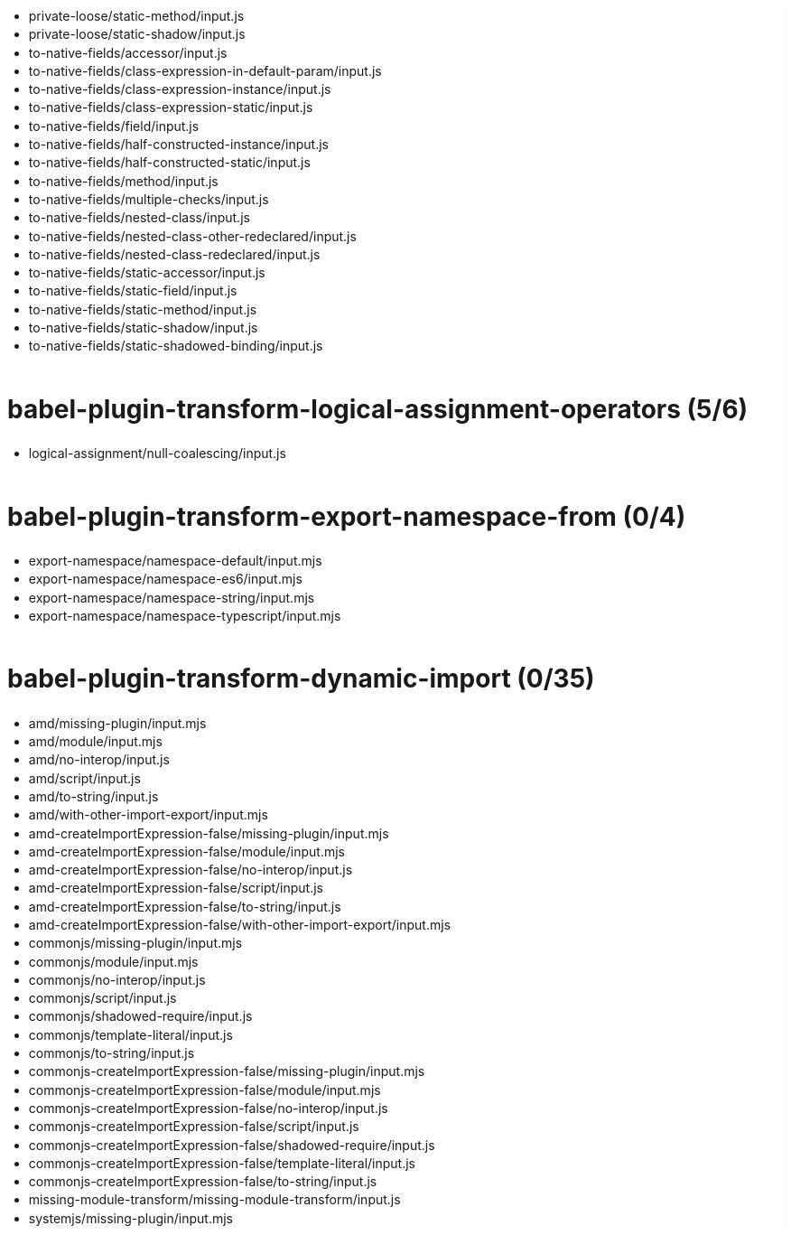- private-loose/static-method/input.js
- private-loose/static-shadow/input.js
- to-native-fields/accessor/input.js
- to-native-fields/class-expression-in-default-param/input.js
- to-native-fields/class-expression-instance/input.js
- to-native-fields/class-expression-static/input.js
- to-native-fields/field/input.js
- to-native-fields/half-constructed-instance/input.js
- to-native-fields/half-constructed-static/input.js
- to-native-fields/method/input.js
- to-native-fields/multiple-checks/input.js
- to-native-fields/nested-class/input.js
- to-native-fields/nested-class-other-redeclared/input.js
- to-native-fields/nested-class-redeclared/input.js
- to-native-fields/static-accessor/input.js
- to-native-fields/static-field/input.js
- to-native-fields/static-method/input.js
- to-native-fields/static-shadow/input.js
- to-native-fields/static-shadowed-binding/input.js

# babel-plugin-transform-logical-assignment-operators (5/6)

- logical-assignment/null-coalescing/input.js

# babel-plugin-transform-export-namespace-from (0/4)

- export-namespace/namespace-default/input.mjs
- export-namespace/namespace-es6/input.mjs
- export-namespace/namespace-string/input.mjs
- export-namespace/namespace-typescript/input.mjs

# babel-plugin-transform-dynamic-import (0/35)

- amd/missing-plugin/input.mjs
- amd/module/input.mjs
- amd/no-interop/input.js
- amd/script/input.js
- amd/to-string/input.js
- amd/with-other-import-export/input.mjs
- amd-createImportExpression-false/missing-plugin/input.mjs
- amd-createImportExpression-false/module/input.mjs
- amd-createImportExpression-false/no-interop/input.js
- amd-createImportExpression-false/script/input.js
- amd-createImportExpression-false/to-string/input.js
- amd-createImportExpression-false/with-other-import-export/input.mjs
- commonjs/missing-plugin/input.mjs
- commonjs/module/input.mjs
- commonjs/no-interop/input.js
- commonjs/script/input.js
- commonjs/shadowed-require/input.js
- commonjs/template-literal/input.js
- commonjs/to-string/input.js
- commonjs-createImportExpression-false/missing-plugin/input.mjs
- commonjs-createImportExpression-false/module/input.mjs
- commonjs-createImportExpression-false/no-interop/input.js
- commonjs-createImportExpression-false/script/input.js
- commonjs-createImportExpression-false/shadowed-require/input.js
- commonjs-createImportExpression-false/template-literal/input.js
- commonjs-createImportExpression-false/to-string/input.js
- missing-module-transform/missing-module-transform/input.js
- systemjs/missing-plugin/input.mjs